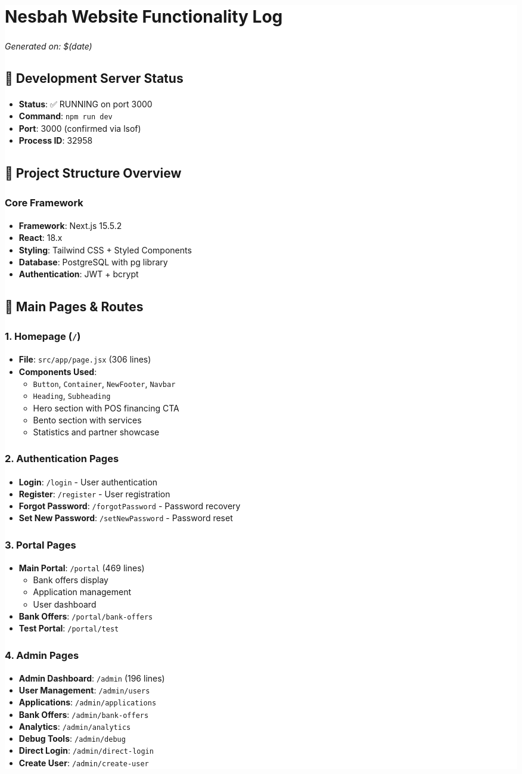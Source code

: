 # Nesbah Website Functionality Log
*Generated on: $(date)*

## 🚀 Development Server Status
- **Status**: ✅ RUNNING on port 3000
- **Command**: `npm run dev`
- **Port**: 3000 (confirmed via lsof)
- **Process ID**: 32958

## 📁 Project Structure Overview

### Core Framework
- **Framework**: Next.js 15.5.2
- **React**: 18.x
- **Styling**: Tailwind CSS + Styled Components
- **Database**: PostgreSQL with pg library
- **Authentication**: JWT + bcrypt

## 🎯 Main Pages & Routes

### 1. Homepage (`/`)
- **File**: `src/app/page.jsx` (306 lines)
- **Components Used**:
  - `Button`, `Container`, `NewFooter`, `Navbar`
  - `Heading`, `Subheading`
  - Hero section with POS financing CTA
  - Bento section with services
  - Statistics and partner showcase

### 2. Authentication Pages
- **Login**: `/login` - User authentication
- **Register**: `/register` - User registration
- **Forgot Password**: `/forgotPassword` - Password recovery
- **Set New Password**: `/setNewPassword` - Password reset

### 3. Portal Pages
- **Main Portal**: `/portal` (469 lines)
  - Bank offers display
  - Application management
  - User dashboard
- **Bank Offers**: `/portal/bank-offers`
- **Test Portal**: `/portal/test`

### 4. Admin Pages
- **Admin Dashboard**: `/admin` (196 lines)
- **User Management**: `/admin/users`
- **Applications**: `/admin/applications`
- **Bank Offers**: `/admin/bank-offers`
- **Analytics**: `/admin/analytics`
- **Debug Tools**: `/admin/debug`
- **Direct Login**: `/admin/direct-login`
- **Create User**: `/admin/create-user`

